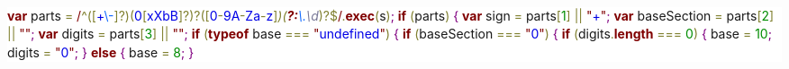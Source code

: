   <span style='color:#800000; font-weight:bold; '>var</span> parts <span style='color:#808030; '>=</span><span style='color:#0000e6; '> </span><span style='color:#800000; '>/</span><span style='color:#808030; '>^</span><span style='color:#808030; '>(</span><span style='color:#808030; '>[</span><span style='color:#0000e6; '>+</span><span style='color:#0f69ff; '>\\-</span><span style='color:#808030; '>]</span><span style='color:#808030; '>?</span><span style='color:#808030; '>)</span><span style='color:#808030; '>(</span><span style='color:#0000e6; '>0</span><span style='color:#808030; '>[</span><span style='color:#0000e6; '>xXbB</span><span style='color:#808030; '>]</span><span style='color:#808030; '>?</span><span style='color:#808030; '>)</span><span style='color:#808030; '>?</span><span style='color:#808030; '>(</span><span style='color:#808030; '>[</span><span style='color:#0000e6; '>0</span><span style='color:#808030; '>-</span><span style='color:#0000e6; '>9A</span><span style='color:#808030; '>-</span><span style='color:#0000e6; '>Za</span><span style='color:#808030; '>-</span><span style='color:#0000e6; '>z</span><span style='color:#808030; '>]</span><span style='color:#808030; '>*</span><span style='color:#808030; '>)</span><span style='color:#808030; '>(</span><span style='color:#800000; font-weight:bold; '>?</span><span style='color:#800000; font-weight:bold; '>:</span><span style='color:#0f69ff; '>\\.</span><span style='color:#797997; '>\\d</span><span style='color:#808030; '>*</span><span style='color:#808030; '>)</span><span style='color:#808030; '>?</span><span style='color:#808030; '>$</span><span style='color:#800000; '>/</span><span style='color:#808030; '>.</span><span style='color:#800000; font-weight:bold; '>exec</span><span style='color:#808030; '>(</span>s<span style='color:#808030; '>)</span><span style='color:#800080; '>;</span>
  <span style='color:#800000; font-weight:bold; '>if</span> <span style='color:#808030; '>(</span>parts<span style='color:#808030; '>)</span> <span style='color:#800080; '>{</span>
    <span style='color:#800000; font-weight:bold; '>var</span> sign <span style='color:#808030; '>=</span> parts<span style='color:#808030; '>[</span><span style='color:#008c00; '>1</span><span style='color:#808030; '>]</span> <span style='color:#808030; '>||</span> <span style='color:#800000; '>"</span><span style='color:#0000e6; '>+</span><span style='color:#800000; '>"</span><span style='color:#800080; '>;</span>
    <span style='color:#800000; font-weight:bold; '>var</span> baseSection <span style='color:#808030; '>=</span> parts<span style='color:#808030; '>[</span><span style='color:#008c00; '>2</span><span style='color:#808030; '>]</span> <span style='color:#808030; '>||</span> <span style='color:#800000; '>"</span><span style='color:#800000; '>"</span><span style='color:#800080; '>;</span>
    <span style='color:#800000; font-weight:bold; '>var</span> digits <span style='color:#808030; '>=</span> parts<span style='color:#808030; '>[</span><span style='color:#008c00; '>3</span><span style='color:#808030; '>]</span> <span style='color:#808030; '>||</span> <span style='color:#800000; '>"</span><span style='color:#800000; '>"</span><span style='color:#800080; '>;</span>
    <span style='color:#800000; font-weight:bold; '>if</span> <span style='color:#808030; '>(</span><span style='color:#800000; font-weight:bold; '>typeof</span> base <span style='color:#808030; '>===</span> <span style='color:#800000; '>"</span><span style='color:#0000e6; '>undefined</span><span style='color:#800000; '>"</span><span style='color:#808030; '>)</span> <span style='color:#800080; '>{</span>
      <span style='color:#800000; font-weight:bold; '>if</span> <span style='color:#808030; '>(</span>baseSection <span style='color:#808030; '>===</span> <span style='color:#800000; '>"</span><span style='color:#0000e6; '>0</span><span style='color:#800000; '>"</span><span style='color:#808030; '>)</span> <span style='color:#800080; '>{</span>
        <span style='color:#800000; font-weight:bold; '>if</span> <span style='color:#808030; '>(</span>digits<span style='color:#808030; '>.</span><span style='color:#800000; font-weight:bold; '>length</span> <span style='color:#808030; '>===</span> <span style='color:#008c00; '>0</span><span style='color:#808030; '>)</span> <span style='color:#800080; '>{</span> base <span style='color:#808030; '>=</span> <span style='color:#008c00; '>10</span><span style='color:#800080; '>;</span>
          digits <span style='color:#808030; '>=</span> <span style='color:#800000; '>"</span><span style='color:#0000e6; '>0</span><span style='color:#800000; '>"</span><span style='color:#800080; '>;</span> <span style='color:#800080; '>}</span> <span style='color:#800000; font-weight:bold; '>else</span> <span style='color:#800080; '>{</span> base <span style='color:#808030; '>=</span> <span style='color:#008c00; '>8</span><span style='color:#800080; '>;</span> <span style='color:#800080; '>}</span>